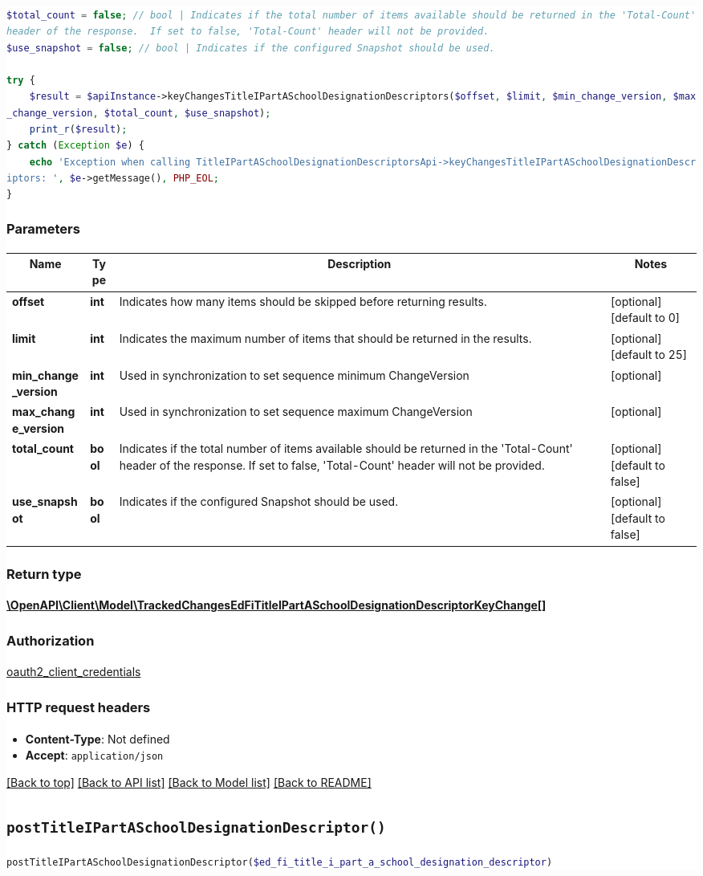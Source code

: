 ```php
$total_count = false; // bool | Indicates if the total number of items available should be returned in the 'Total-Count' header of the response.  If set to false, 'Total-Count' header will not be provided.
$use_snapshot = false; // bool | Indicates if the configured Snapshot should be used.

try {
    $result = $apiInstance->keyChangesTitleIPartASchoolDesignationDescriptors($offset, $limit, $min_change_version, $max_change_version, $total_count, $use_snapshot);
    print_r($result);
} catch (Exception $e) {
    echo 'Exception when calling TitleIPartASchoolDesignationDescriptorsApi->keyChangesTitleIPartASchoolDesignationDescriptors: ', $e->getMessage(), PHP_EOL;
}
```

### Parameters

| Name | Type | Description  | Notes |
| ------------- | ------------- | ------------- | ------------- |
| **offset** | **int**| Indicates how many items should be skipped before returning results. | [optional] [default to 0] |
| **limit** | **int**| Indicates the maximum number of items that should be returned in the results. | [optional] [default to 25] |
| **min_change_version** | **int**| Used in synchronization to set sequence minimum ChangeVersion | [optional] |
| **max_change_version** | **int**| Used in synchronization to set sequence maximum ChangeVersion | [optional] |
| **total_count** | **bool**| Indicates if the total number of items available should be returned in the &#39;Total-Count&#39; header of the response.  If set to false, &#39;Total-Count&#39; header will not be provided. | [optional] [default to false] |
| **use_snapshot** | **bool**| Indicates if the configured Snapshot should be used. | [optional] [default to false] |

### Return type

[**\OpenAPI\Client\Model\TrackedChangesEdFiTitleIPartASchoolDesignationDescriptorKeyChange[]**](../Model/TrackedChangesEdFiTitleIPartASchoolDesignationDescriptorKeyChange.md)

### Authorization

[oauth2_client_credentials](../../README.md#oauth2_client_credentials)

### HTTP request headers

- **Content-Type**: Not defined
- **Accept**: `application/json`

[[Back to top]](#) [[Back to API list]](../../README.md#endpoints)
[[Back to Model list]](../../README.md#models)
[[Back to README]](../../README.md)

## `postTitleIPartASchoolDesignationDescriptor()`

```php
postTitleIPartASchoolDesignationDescriptor($ed_fi_title_i_part_a_school_designation_descriptor)
```
